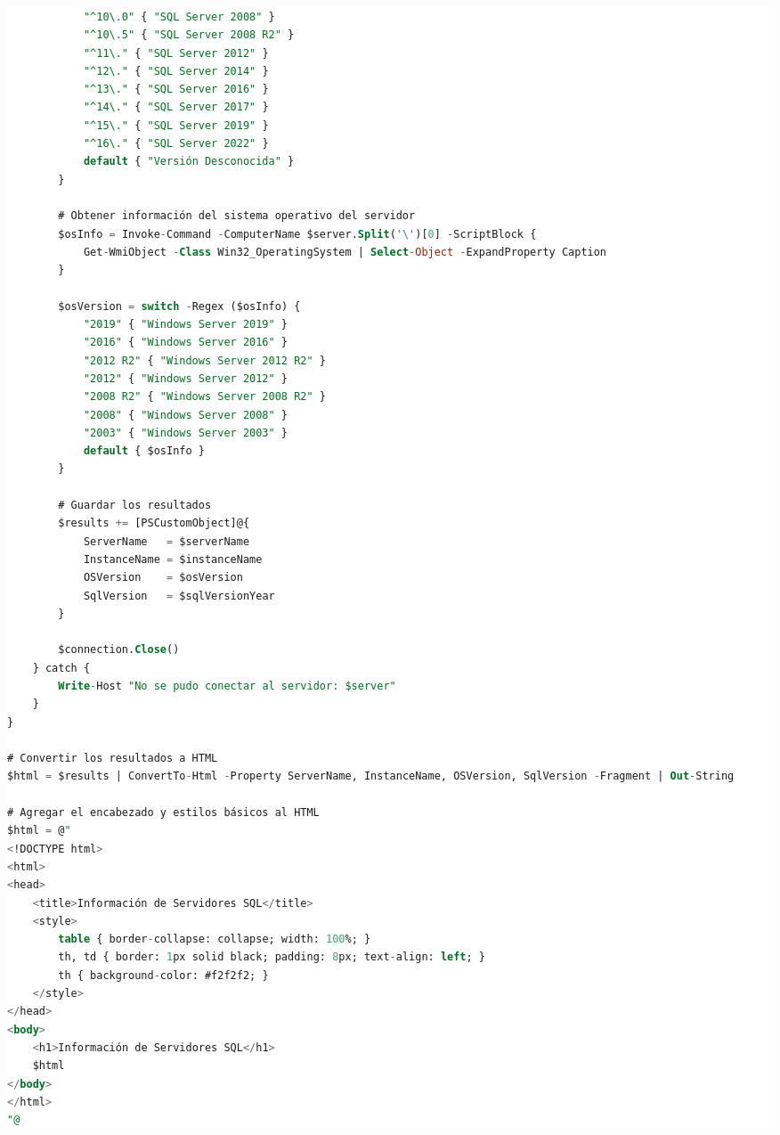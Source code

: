 ~~~~sql
            "^10\.0" { "SQL Server 2008" }
            "^10\.5" { "SQL Server 2008 R2" }
            "^11\." { "SQL Server 2012" }
            "^12\." { "SQL Server 2014" }
            "^13\." { "SQL Server 2016" }
            "^14\." { "SQL Server 2017" }
            "^15\." { "SQL Server 2019" }
            "^16\." { "SQL Server 2022" }
            default { "Versión Desconocida" }
        }

        # Obtener información del sistema operativo del servidor
        $osInfo = Invoke-Command -ComputerName $server.Split('\')[0] -ScriptBlock {
            Get-WmiObject -Class Win32_OperatingSystem | Select-Object -ExpandProperty Caption
        }
        
        $osVersion = switch -Regex ($osInfo) {
            "2019" { "Windows Server 2019" }
            "2016" { "Windows Server 2016" }
            "2012 R2" { "Windows Server 2012 R2" }
            "2012" { "Windows Server 2012" }
            "2008 R2" { "Windows Server 2008 R2" }
            "2008" { "Windows Server 2008" }
            "2003" { "Windows Server 2003" }
            default { $osInfo }
        }

        # Guardar los resultados
        $results += [PSCustomObject]@{
            ServerName   = $serverName
            InstanceName = $instanceName
            OSVersion    = $osVersion
            SqlVersion   = $sqlVersionYear
        }

        $connection.Close()
    } catch {
        Write-Host "No se pudo conectar al servidor: $server"
    }
}

# Convertir los resultados a HTML
$html = $results | ConvertTo-Html -Property ServerName, InstanceName, OSVersion, SqlVersion -Fragment | Out-String

# Agregar el encabezado y estilos básicos al HTML
$html = @"
<!DOCTYPE html>
<html>
<head>
    <title>Información de Servidores SQL</title>
    <style>
        table { border-collapse: collapse; width: 100%; }
        th, td { border: 1px solid black; padding: 8px; text-align: left; }
        th { background-color: #f2f2f2; }
    </style>
</head>
<body>
    <h1>Información de Servidores SQL</h1>
    $html
</body>
</html>
"@
~~~~